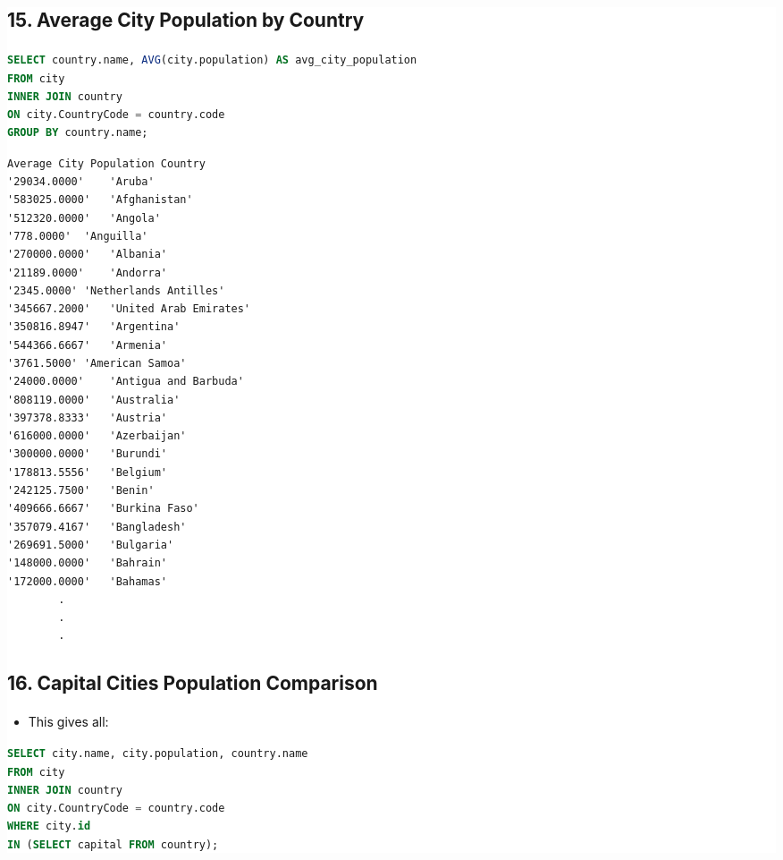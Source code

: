## 15.	Average City Population by Country

```sql
SELECT country.name, AVG(city.population) AS avg_city_population
FROM city
INNER JOIN country
ON city.CountryCode = country.code
GROUP BY country.name;
```

```
Average City Population	Country
'29034.0000'	'Aruba'
'583025.0000'	'Afghanistan'
'512320.0000'	'Angola'
'778.0000'	'Anguilla'
'270000.0000'	'Albania'
'21189.0000'	'Andorra'
'2345.0000'	'Netherlands Antilles'
'345667.2000'	'United Arab Emirates'
'350816.8947'	'Argentina'
'544366.6667'	'Armenia'
'3761.5000'	'American Samoa'
'24000.0000'	'Antigua and Barbuda'
'808119.0000'	'Australia'
'397378.8333'	'Austria'
'616000.0000'	'Azerbaijan'
'300000.0000'	'Burundi'
'178813.5556'	'Belgium'
'242125.7500'	'Benin'
'409666.6667'	'Burkina Faso'
'357079.4167'	'Bangladesh'
'269691.5000'	'Bulgaria'
'148000.0000'	'Bahrain'
'172000.0000'	'Bahamas'
        .
        .
        .
```

## 16.	Capital Cities Population Comparison

- This gives all:
```sql
SELECT city.name, city.population, country.name
FROM city
INNER JOIN country
ON city.CountryCode = country.code
WHERE city.id
IN (SELECT capital FROM country);
```
